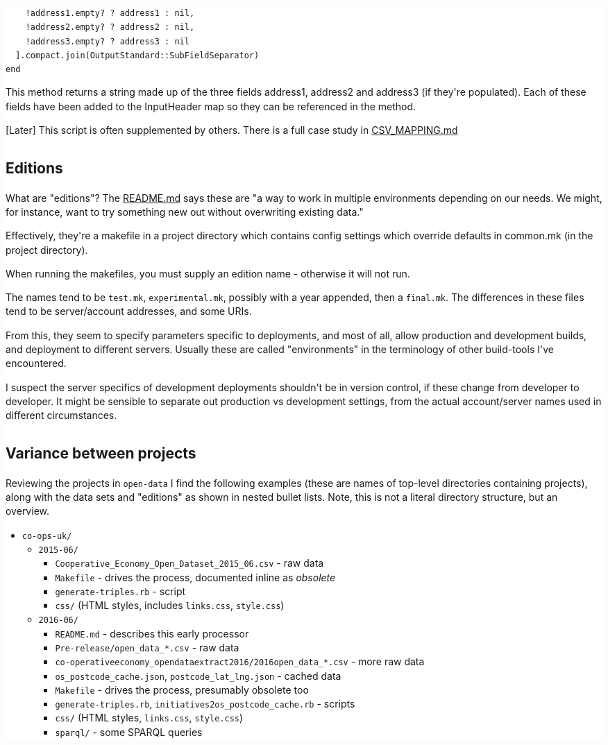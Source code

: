 ```
	!address1.empty? ? address1 : nil,
	!address2.empty? ? address2 : nil,
	!address3.empty? ? address3 : nil
  ].compact.join(OutputStandard::SubFieldSeparator)
end
```

This method returns a string made up of the three fields address1,
address2 and address3 (if they're populated). Each of these fields
have been added to the InputHeader map so they can be referenced in
the method.


[Later] This script is often supplemented by others. There is a full
case study in [CSV_MAPPING.md]

## Editions

What are "editions"? The [README.md] says these are "a way to work in
multiple environments depending on our needs. We might, for instance,
want to try something new out without overwriting existing data."

Effectively, they're a makefile in a project directory which contains
config settings which override defaults in common.mk (in the project
directory).

When running the makefiles, you must supply an edition name -
otherwise it will not run.

The names tend to be `test.mk`, `experimental.mk`, possibly with a
year appended, then a `final.mk`. The differences in these files tend
to be server/account addresses, and some URIs.

From this, they seem to specify parameters specific to deployments,
and most of all, allow production and development builds, and
deployment to different servers. Usually these are called
"environments" in the terminology of other build-tools I've
encountered.

I suspect the server specifics of development deployments shouldn't be
in version control, if these change from developer to developer. It
might be sensible to separate out production vs development settings,
from the actual account/server names used in different circumstances.

## Variance between projects

Reviewing the projects in `open-data` I find the following examples
(these are names of top-level directories containing projects), along
with the data sets and "editions" as shown in nested bullet
lists. Note, this is not a literal directory structure, but an
overview.

- `co-ops-uk/`
  - `2015-06/`
    - `Cooperative_Economy_Open_Dataset_2015_06.csv` - raw data
	- `Makefile` - drives the process, documented inline as *obsolete*
	- `generate-triples.rb` - script
	- `css/` (HTML styles, includes `links.css`, `style.css`)
  - `2016-06/`
    - `README.md` - describes this early processor
    - `Pre-release/open_data_*.csv` - raw data
	- `co-operativeeconomy_opendataextract2016/2016open_data_*.csv` - more raw data
	- `os_postcode_cache.json`, `postcode_lat_lng.json` - cached data
	- `Makefile` - drives the process, presumably obsolete too
	- `generate-triples.rb`, `initiatives2os_postcode_cache.rb` - scripts
	- `css/` (HTML styles, `links.css`, `style.css`)
    - `sparql/` - some SPARQL queries

[README.md]: ./README.md
[CSV_MAPPING.md]: ../tools/se_open_data/CSV_MAPPING.md
